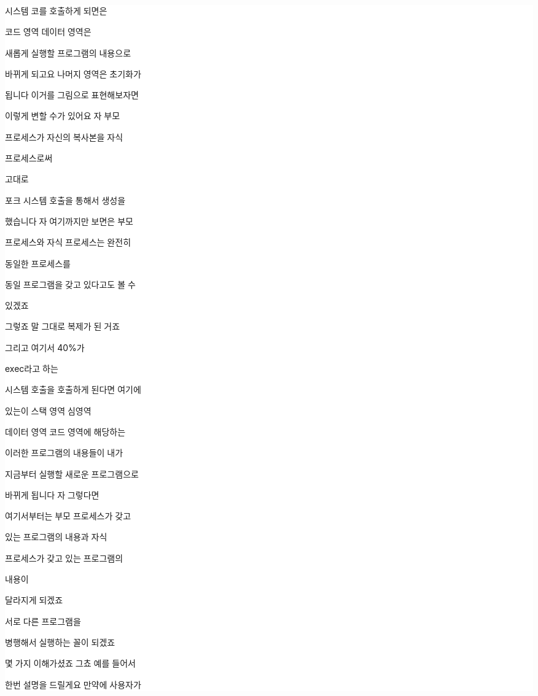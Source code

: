 시스템 코를 호출하게 되면은

코드 영역 데이터 영역은

새롭게 실행할 프로그램의 내용으로

바뀌게 되고요 나머지 영역은 초기화가

됩니다 이거를 그림으로 표현해보자면

이렇게 변할 수가 있어요 자 부모

프로세스가 자신의 복사본을 자식

프로세스로써

고대로

포크 시스템 호출을 통해서 생성을

했습니다 자 여기까지만 보면은 부모

프로세스와 자식 프로세스는 완전히

동일한 프로세스를

동일 프로그램을 갖고 있다고도 볼 수

있겠죠

그렇죠 말 그대로 복제가 된 거죠

그리고 여기서 40%가

exec라고 하는

시스템 호출을 호출하게 된다면 여기에

있는이 스택 영역 심영역

데이터 영역 코드 영역에 해당하는

이러한 프로그램의 내용들이 내가

지금부터 실행할 새로운 프로그램으로

바뀌게 됩니다 자 그렇다면

여기서부터는 부모 프로세스가 갖고

있는 프로그램의 내용과 자식

프로세스가 갖고 있는 프로그램의

내용이

달라지게 되겠죠

서로 다른 프로그램을

병행해서 실행하는 꼴이 되겠죠

몇 가지 이해가셨죠 그쵸 예를 들어서

한번 설명을 드릴게요 만약에 사용자가
